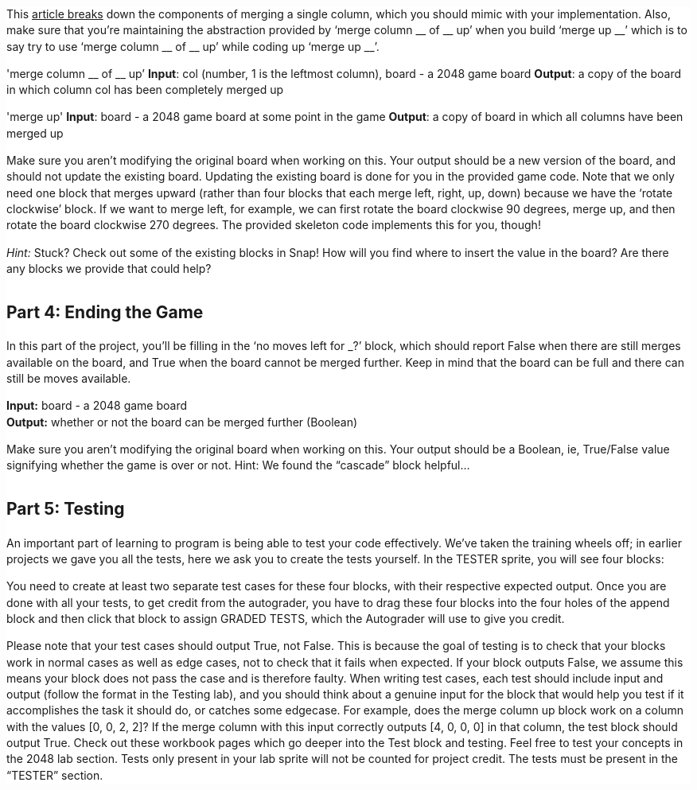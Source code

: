 This [article breaks](https://steven.codes/blog/cs10/2048-merge/) down the components of merging a single column, which you should mimic with your implementation. Also, make sure that you’re maintaining the abstraction provided by ‘merge column __ of __ up’ when you build ‘merge up __’ which is to say try to use ‘merge column __ of __ up’ while coding up ‘merge up __’. 

'merge column __ of __ up’
**Input**: col (number, 1 is the leftmost column), board - a 2048 game board
**Output**: a copy of the board in which column col has been completely merged up

'merge up'
**Input**: board - a 2048 game board at some point in the game
**Output**: a copy of board in which all columns have been merged up

Make sure you aren’t modifying the original board when working on this. Your output should be a new version of the board, and should not update the existing board. Updating the existing board is done for you in the provided game code. 
Note that we only need one block that merges upward (rather than four blocks that each merge left, right, up, down) because we have the ‘rotate clockwise’ block. If we want to merge left, for example, we can first rotate the board clockwise 90 degrees, merge up, and then rotate the board clockwise 270 degrees. The provided skeleton code implements this for you, though!

*Hint:* Stuck? Check out some of the existing blocks in Snap! How will you find where to insert the value in the board? Are there any blocks we provide that could help?

## Part 4: Ending the Game

In this part of the project, you’ll be filling in the ‘no moves left for _?’ block, which should report False when there are still merges available on the board, and True when the board cannot be merged further. Keep in mind that the board can be full and there can still be moves available.

**Input:** board - a 2048 game board  
**Output:** whether or not the board can be merged further (Boolean)

Make sure you aren’t modifying the original board when working on this. Your output should be a Boolean, ie, True/False value signifying whether the game is over or not.
Hint: We found the “cascade” block helpful… 

## Part 5: Testing

An important part of learning to program is being able to test your code effectively. We’ve taken the training wheels off; in earlier projects we gave you all the tests, here we ask you to create the tests yourself. In the TESTER sprite, you will see four blocks:

[](/fa24/assets/images/p3/p3.png)

You need to create at least two separate test cases for these four blocks, with their respective expected output. Once you are done with all your tests, to get credit from the autograder, you have to drag these four blocks into the four holes of the append block and then click that block to assign GRADED TESTS, which the Autograder will use to give you credit.

[](/fa24/assets/images/p3/p4.png)

Please note that your test cases should output True, not False. This is because the goal of testing is to check that your blocks work in normal cases as well as edge cases, not to check that it fails when expected. If your block outputs False, we assume this means your block does not pass the case and is therefore faulty. When writing test cases, each test should include input and output (follow the format in the Testing lab), and you should think about a genuine input for the block that would help you test if it accomplishes the task it should do, or catches some edgecase. For example, does the merge column up block work on a column with the values [0, 0, 2, 2]? If the merge column with this input correctly outputs [4, 0, 0, 0] in that column, the test block should output True.
Check out these workbook pages which go deeper into the Test block and testing. Feel free to test your concepts in the 2048 lab section. Tests only present in your lab sprite will not be counted for project credit. The tests must be present in the “TESTER” section. 
